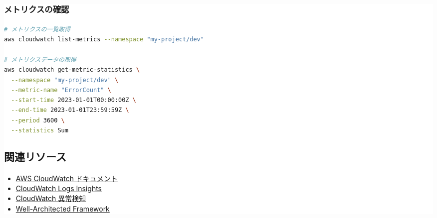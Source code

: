 ### メトリクスの確認

```bash
# メトリクスの一覧取得
aws cloudwatch list-metrics --namespace "my-project/dev"

# メトリクスデータの取得
aws cloudwatch get-metric-statistics \
  --namespace "my-project/dev" \
  --metric-name "ErrorCount" \
  --start-time 2023-01-01T00:00:00Z \
  --end-time 2023-01-01T23:59:59Z \
  --period 3600 \
  --statistics Sum
```

## 関連リソース

- [AWS CloudWatch ドキュメント](https://docs.aws.amazon.com/cloudwatch/)
- [CloudWatch Logs Insights](https://docs.aws.amazon.com/AmazonCloudWatch/latest/logs/AnalyzingLogData.html)
- [CloudWatch 異常検知](https://docs.aws.amazon.com/AmazonCloudWatch/latest/monitoring/CloudWatch_Anomaly_Detection.html)
- [Well-Architected Framework](https://aws.amazon.com/architecture/well-architected/)